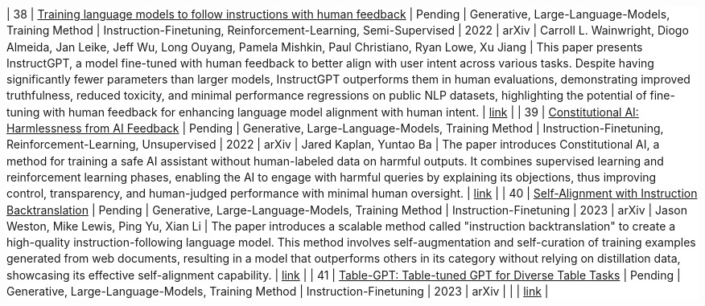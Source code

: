 | 38 | [Training language models to follow instructions with human feedback](Research_Papers_Anubhav_Reads/Training_language_models_to_follow_instructions_wi.md)                                      | Pending   | Generative, Large-Language-Models, Training Method                                            | Instruction-Finetuning, Reinforcement-Learning, Semi-Supervised       | 2022 | arXiv      | Carroll L. Wainwright, Diogo Almeida, Jan Leike, Jeff Wu, Long Ouyang, Pamela Mishkin, Paul Christiano, Ryan Lowe, Xu Jiang | This paper presents InstructGPT, a model fine-tuned with human feedback to better align with user intent across various tasks. Despite having significantly fewer parameters than larger models, InstructGPT outperforms them in human evaluations, demonstrating improved truthfulness, reduced toxicity, and minimal performance regressions on public NLP datasets, highlighting the potential of fine-tuning with human feedback for enhancing language model alignment with human intent. | [link](https://arxiv.org/pdf/2203.02155.pdf)                                                                                                                                                                                                           |
| 39 | [Constitutional AI: Harmlessness from AI Feedback](Research_Papers_Anubhav_Reads/Constitutional_AI_Harmlessness_from_AI_Feedback.md)                                                            | Pending   | Generative, Large-Language-Models, Training Method                                            | Instruction-Finetuning, Reinforcement-Learning, Unsupervised          | 2022 | arXiv      | Jared Kaplan, Yuntao Ba                                                                                                     | The paper introduces Constitutional AI, a method for training a safe AI assistant without human-labeled data on harmful outputs. It combines supervised learning and reinforcement learning phases, enabling the AI to engage with harmful queries by explaining its objections, thus improving control, transparency, and human-judged performance with minimal human oversight.                                                                                                              | [link](https://arxiv.org/pdf/2212.08073.pdf)                                                                                                                                                                                                           |
| 40 | [Self-Alignment with Instruction Backtranslation](Research_Papers_Anubhav_Reads/Self-Alignment_with_Instruction_Backtranslation.md)                                                             | Pending   | Generative, Large-Language-Models, Training Method                                            | Instruction-Finetuning                                                | 2023 | arXiv      | Jason Weston, Mike Lewis, Ping Yu, Xian Li                                                                                  | The paper introduces a scalable method called "instruction backtranslation" to create a high-quality instruction-following language model. This method involves self-augmentation and self-curation of training examples generated from web documents, resulting in a model that outperforms others in its category without relying on distillation data, showcasing its effective self-alignment capability.                                                                                  | [link](https://arxiv.org/pdf/2308.06259.pdf)                                                                                                                                                                                                           |
| 41 | [Table-GPT: Table-tuned GPT for Diverse Table Tasks](Research_Papers_Anubhav_Reads/Table-GPT_Table-tuned_GPT_for_Diverse_Table_Tasks.md)                                                        | Pending   | Generative, Large-Language-Models, Training Method                                            | Instruction-Finetuning                                                | 2023 | arXiv      |                                                                                                                             |                                                                                                                                                                                                                                                                                                                                                                                                                                                                                                | [link](https://arxiv.org/pdf/2310.09263.pdf)                                                                                                                                                                                                           |